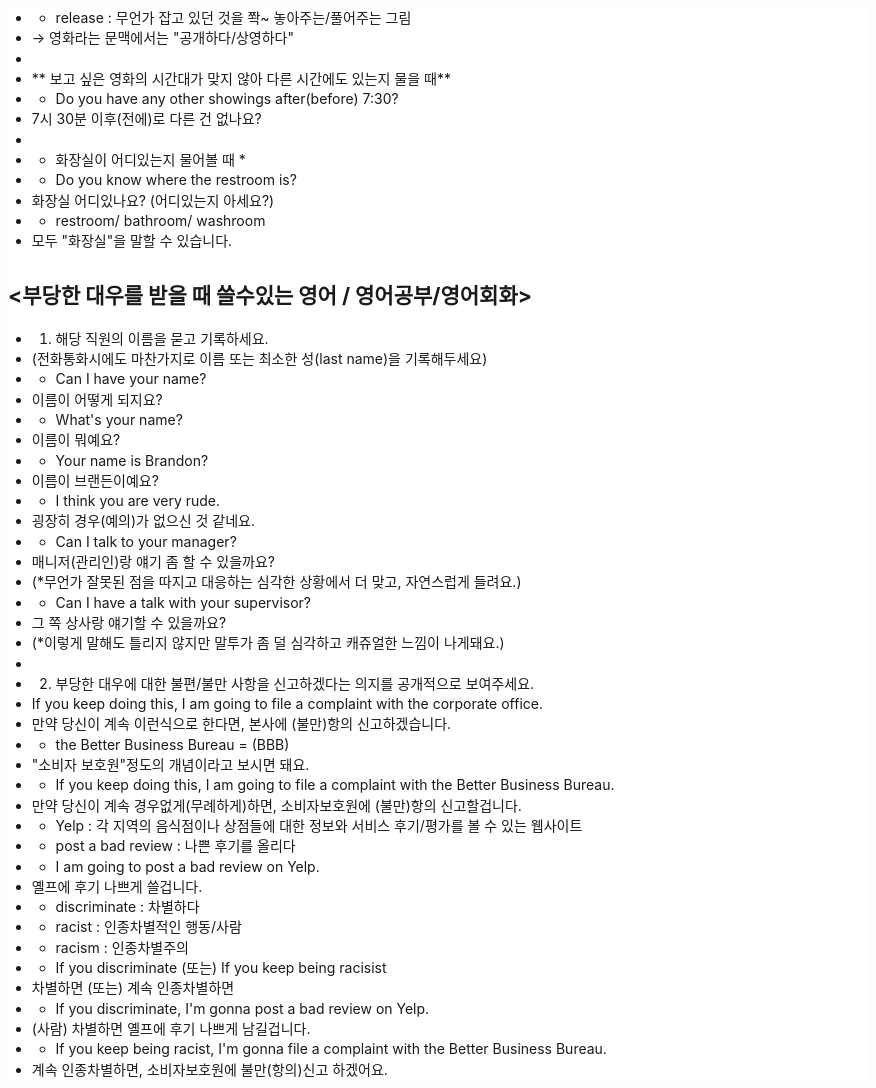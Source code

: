 * - release : 무언가 잡고 있던 것을 쫙~ 놓아주는/풀어주는 그림
* → 영화라는 문맥에서는 "공개하다/상영하다"
* 
* ** 보고 싶은 영화의 시간대가 맞지 않아 다른 시간에도 있는지 물을 때**
* - Do you have any other showings after(before) 7:30?
* 7시 30분 이후(전에)로 다른 건 없나요?
* 
* * 화장실이 어디있는지 물어볼 때 *
* - Do you know where the restroom is?
* 화장실 어디있나요? (어디있는지 아세요?)
* - restroom/ bathroom/ washroom
* 모두 "화장실"을 말할 수 있습니다.

## <부당한 대우를 받을 때 쓸수있는 영어 / 영어공부/영어회화>
* 1. 해당 직원의 이름을 묻고 기록하세요.
* (전화통화시에도 마찬가지로 이름 또는 최소한 성(last name)을 기록해두세요)
* - Can I have your name?
* 이름이 어떻게 되지요?
* - What's your name?
* 이름이 뭐예요?
* - Your name is Brandon?
* 이름이 브랜든이예요?
* - I think you are very rude.
* 굉장히 경우(예의)가 없으신 것 같네요.
* - Can I talk to your manager?
* 매니저(관리인)랑 얘기 좀 할 수 있을까요?
* (*무언가 잘못된 점을 따지고 대응하는 심각한 상황에서 더 맞고, 자연스럽게 들려요.)
* - Can I have a talk with your supervisor?
* 그 쪽 상사랑 얘기할 수 있을까요?
* (*이렇게 말해도 틀리지 않지만 말투가 좀 덜 심각하고 캐쥬얼한 느낌이 나게돼요.)
* 
* 2. 부당한 대우에 대한 불편/불만 사항을 신고하겠다는 의지를 공개적으로 보여주세요.
* If you keep doing this, I am going to file a complaint with the corporate office.
* 만약 당신이 계속 이런식으로 한다면, 본사에 (불만)항의 신고하겠습니다.
* - the Better Business Bureau = (BBB)
* "소비자 보호원"정도의 개념이라고 보시면 돼요.
* - If you keep doing this, I am going to file a complaint with the Better Business Bureau. 
* 만약 당신이 계속 경우없게(무례하게)하면, 소비자보호원에 (불만)항의 신고할겁니다.
* - Yelp : 각 지역의 음식점이나 상점들에 대한 정보와 서비스 후기/평가를 볼 수 있는 웹사이트
* - post a bad review : 나쁜 후기를 올리다
* - I am going to post a bad review on Yelp.
* 옐프에 후기 나쁘게 쓸겁니다.
* - discriminate : 차별하다
* - racist : 인종차별적인 행동/사람
* - racism : 인종차별주의
* - If you discriminate (또는) If you keep being racisist
* 차별하면 (또는) 계속 인종차별하면 
* - If you discriminate, I'm gonna post a bad review on Yelp.
* (사람) 차별하면 옐프에 후기 나쁘게 남길겁니다.
* - If you keep being racist, I'm gonna file a complaint with the Better Business Bureau.
* 계속 인종차별하면, 소비자보호원에 불만(항의)신고 하겠어요.﻿
